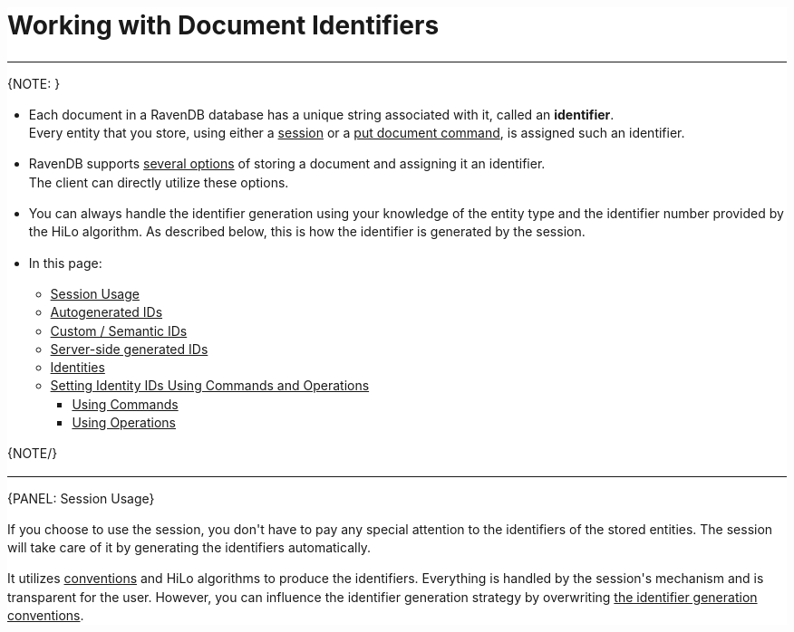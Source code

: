 # Working with Document Identifiers
---

{NOTE: }

* Each document in a RavenDB database has a unique string associated with it, called an **identifier**.  
  Every entity that you store, using either a [session](../session/what-is-a-session-and-how-does-it-work) 
  or a [put document command](../commands/documents/put), is assigned such an identifier.  

* RavenDB supports [several options](../../server/kb/document-identifier-generation) of storing a document and assigning 
  it an identifier.  
  The client can directly utilize these options.  
  
* You can always handle the identifier generation using your knowledge of the entity type and the identifier number provided 
  by the HiLo algorithm. As described below, this is how the identifier is generated by the session.  

* In this page:  
  * [Session Usage](../../client-api/document-identifiers/working-with-document-identifiers#session-usage)  
  * [Autogenerated IDs](../../client-api/document-identifiers/working-with-document-identifiers#autogenerated-ids)  
  * [Custom / Semantic IDs](../../client-api/document-identifiers/working-with-document-identifiers#custom-/-semantic-ids)  
  * [Server-side generated IDs](../../client-api/document-identifiers/working-with-document-identifiers#server-side-generated-ids)  
  * [Identities](../../client-api/document-identifiers/working-with-document-identifiers#identities)  
  * [Setting Identity IDs Using Commands and Operations](../../client-api/document-identifiers/working-with-document-identifiers#setting-identity-ids-using-commands-and-operations)  
     * [Using Commands](../../client-api/document-identifiers/working-with-document-identifiers#using-commands)  
     * [Using Operations](../../client-api/document-identifiers/working-with-document-identifiers#using-operations)  

{NOTE/}

---

{PANEL: Session Usage}

If you choose to use the session, you don't have to pay any special attention to the identifiers of the stored entities. 
The session will take care of it by generating the identifiers automatically.

It utilizes [conventions](../../client-api/configuration/conventions) and HiLo algorithms to produce the identifiers. 
Everything is handled by the session's mechanism and is transparent for the user. 
However, you can influence the identifier generation strategy by overwriting 
[the identifier generation conventions](../../client-api/configuration/identifier-generation/global). 
